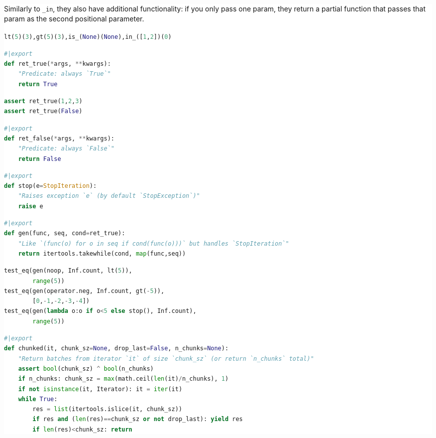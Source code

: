 Similarly to `_in`, they also have additional functionality: if you only pass one param, they return a partial function that passes that param as the second positional parameter.

```python
lt(5)(3),gt(5)(3),is_(None)(None),in_([1,2])(0)
```

```python
#|export
def ret_true(*args, **kwargs):
    "Predicate: always `True`"
    return True
```

```python
assert ret_true(1,2,3)
assert ret_true(False)
```

```python
#|export
def ret_false(*args, **kwargs):
    "Predicate: always `False`"
    return False
```

```python
#|export
def stop(e=StopIteration):
    "Raises exception `e` (by default `StopException`)"
    raise e
```

```python
#|export
def gen(func, seq, cond=ret_true):
    "Like `(func(o) for o in seq if cond(func(o)))` but handles `StopIteration`"
    return itertools.takewhile(cond, map(func,seq))
```

```python
test_eq(gen(noop, Inf.count, lt(5)),
        range(5))
test_eq(gen(operator.neg, Inf.count, gt(-5)),
        [0,-1,-2,-3,-4])
test_eq(gen(lambda o:o if o<5 else stop(), Inf.count),
        range(5))
```

```python
#|export
def chunked(it, chunk_sz=None, drop_last=False, n_chunks=None):
    "Return batches from iterator `it` of size `chunk_sz` (or return `n_chunks` total)"
    assert bool(chunk_sz) ^ bool(n_chunks)
    if n_chunks: chunk_sz = max(math.ceil(len(it)/n_chunks), 1)
    if not isinstance(it, Iterator): it = iter(it)
    while True:
        res = list(itertools.islice(it, chunk_sz))
        if res and (len(res)==chunk_sz or not drop_last): yield res
        if len(res)<chunk_sz: return
```
